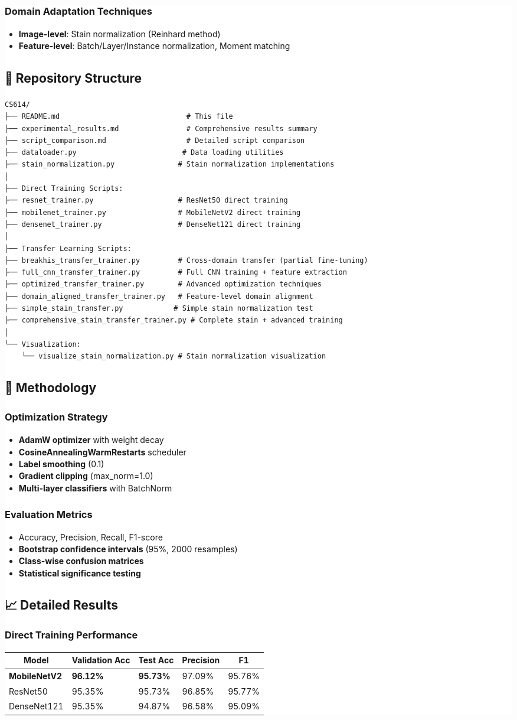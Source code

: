### Domain Adaptation Techniques
- **Image-level**: Stain normalization (Reinhard method)
- **Feature-level**: Batch/Layer/Instance normalization, Moment matching

## 📁 Repository Structure

```
CS614/
├── README.md                              # This file
├── experimental_results.md                # Comprehensive results summary
├── script_comparison.md                   # Detailed script comparison
├── dataloader.py                         # Data loading utilities
├── stain_normalization.py               # Stain normalization implementations
│
├── Direct Training Scripts:
├── resnet_trainer.py                    # ResNet50 direct training
├── mobilenet_trainer.py                 # MobileNetV2 direct training  
├── densenet_trainer.py                  # DenseNet121 direct training
│
├── Transfer Learning Scripts:
├── breakhis_transfer_trainer.py         # Cross-domain transfer (partial fine-tuning)
├── full_cnn_transfer_trainer.py         # Full CNN training + feature extraction
├── optimized_transfer_trainer.py        # Advanced optimization techniques
├── domain_aligned_transfer_trainer.py   # Feature-level domain alignment
├── simple_stain_transfer.py            # Simple stain normalization test
├── comprehensive_stain_transfer_trainer.py # Complete stain + advanced training
│
└── Visualization:
    └── visualize_stain_normalization.py # Stain normalization visualization
```

## 🔬 Methodology

### Optimization Strategy
- **AdamW optimizer** with weight decay
- **CosineAnnealingWarmRestarts** scheduler
- **Label smoothing** (0.1)
- **Gradient clipping** (max_norm=1.0)
- **Multi-layer classifiers** with BatchNorm

### Evaluation Metrics
- Accuracy, Precision, Recall, F1-score
- **Bootstrap confidence intervals** (95%, 2000 resamples)
- **Class-wise confusion matrices**
- **Statistical significance testing**

## 📈 Detailed Results

### Direct Training Performance
| Model | Validation Acc | Test Acc | Precision | F1 |
|-------|---------------|----------|-----------|-----|
| **MobileNetV2** | **96.12%** | **95.73%** | 97.09% | 95.76% |
| ResNet50 | 95.35% | 95.73% | 96.85% | 95.77% |
| DenseNet121 | 95.35% | 94.87% | 96.58% | 95.09% |
